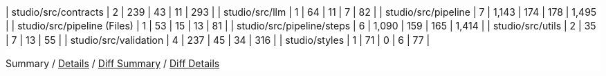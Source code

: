 | studio/src/contracts | 2 | 239 | 43 | 11 | 293 |
| studio/src/llm | 1 | 64 | 11 | 7 | 82 |
| studio/src/pipeline | 7 | 1,143 | 174 | 178 | 1,495 |
| studio/src/pipeline (Files) | 1 | 53 | 15 | 13 | 81 |
| studio/src/pipeline/steps | 6 | 1,090 | 159 | 165 | 1,414 |
| studio/src/utils | 2 | 35 | 7 | 13 | 55 |
| studio/src/validation | 4 | 237 | 45 | 34 | 316 |
| studio/styles | 1 | 71 | 0 | 6 | 77 |

Summary / [Details](details.md) / [Diff Summary](diff.md) / [Diff Details](diff-details.md)